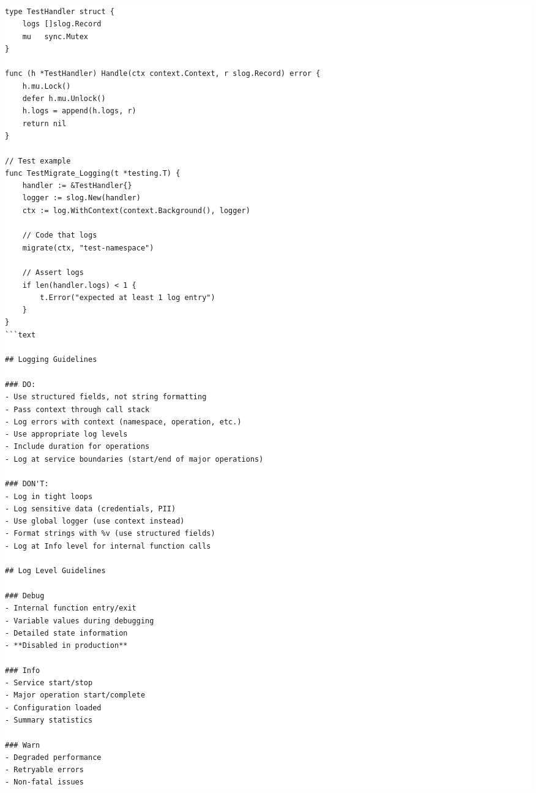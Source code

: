 ```text
type TestHandler struct {
    logs []slog.Record
    mu   sync.Mutex
}

func (h *TestHandler) Handle(ctx context.Context, r slog.Record) error {
    h.mu.Lock()
    defer h.mu.Unlock()
    h.logs = append(h.logs, r)
    return nil
}

// Test example
func TestMigrate_Logging(t *testing.T) {
    handler := &TestHandler{}
    logger := slog.New(handler)
    ctx := log.WithContext(context.Background(), logger)

    // Code that logs
    migrate(ctx, "test-namespace")

    // Assert logs
    if len(handler.logs) < 1 {
        t.Error("expected at least 1 log entry")
    }
}
```text

## Logging Guidelines

### DO:
- Use structured fields, not string formatting
- Pass context through call stack
- Log errors with context (namespace, operation, etc.)
- Use appropriate log levels
- Include duration for operations
- Log at service boundaries (start/end of major operations)

### DON'T:
- Log in tight loops
- Log sensitive data (credentials, PII)
- Use global logger (use context instead)
- Format strings with %v (use structured fields)
- Log at Info level for internal function calls

## Log Level Guidelines

### Debug
- Internal function entry/exit
- Variable values during debugging
- Detailed state information
- **Disabled in production**

### Info
- Service start/stop
- Major operation start/complete
- Configuration loaded
- Summary statistics

### Warn
- Degraded performance
- Retryable errors
- Non-fatal issues
```
